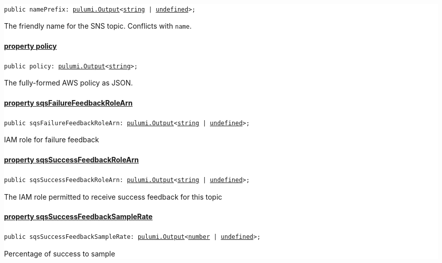 <pre class="highlight"><code><span class='kd'>public </span>namePrefix: <a href='/docs/reference/pkg/nodejs/pulumi/pulumi/#Output'>pulumi.Output</a>&lt;<span class='kd'><a href='https://developer.mozilla.org/en-US/docs/Web/JavaScript/Reference/Global_Objects/String'>string</a></span> | <span class='kd'><a href='https://developer.mozilla.org/en-US/docs/Web/JavaScript/Reference/Global_Objects/undefined'>undefined</a></span>&gt;;</code></pre>

The friendly name for the SNS topic. Conflicts with `name`.

<h4 class="pdoc-member-header" id="Topic-policy">
<a class="pdoc-child-name" href="https://github.com/pulumi/pulumi-aws/blob/f41f492a44c487667f616da57823709362559b0c/sdk/nodejs/sns/topic.ts#L154">property <b>policy</b></a>
</h4>

<pre class="highlight"><code><span class='kd'>public </span>policy: <a href='/docs/reference/pkg/nodejs/pulumi/pulumi/#Output'>pulumi.Output</a>&lt;<span class='kd'><a href='https://developer.mozilla.org/en-US/docs/Web/JavaScript/Reference/Global_Objects/String'>string</a></span>&gt;;</code></pre>

The fully-formed AWS policy as JSON.

<h4 class="pdoc-member-header" id="Topic-sqsFailureFeedbackRoleArn">
<a class="pdoc-child-name" href="https://github.com/pulumi/pulumi-aws/blob/f41f492a44c487667f616da57823709362559b0c/sdk/nodejs/sns/topic.ts#L158">property <b>sqsFailureFeedbackRoleArn</b></a>
</h4>

<pre class="highlight"><code><span class='kd'>public </span>sqsFailureFeedbackRoleArn: <a href='/docs/reference/pkg/nodejs/pulumi/pulumi/#Output'>pulumi.Output</a>&lt;<span class='kd'><a href='https://developer.mozilla.org/en-US/docs/Web/JavaScript/Reference/Global_Objects/String'>string</a></span> | <span class='kd'><a href='https://developer.mozilla.org/en-US/docs/Web/JavaScript/Reference/Global_Objects/undefined'>undefined</a></span>&gt;;</code></pre>

IAM role for failure feedback

<h4 class="pdoc-member-header" id="Topic-sqsSuccessFeedbackRoleArn">
<a class="pdoc-child-name" href="https://github.com/pulumi/pulumi-aws/blob/f41f492a44c487667f616da57823709362559b0c/sdk/nodejs/sns/topic.ts#L162">property <b>sqsSuccessFeedbackRoleArn</b></a>
</h4>

<pre class="highlight"><code><span class='kd'>public </span>sqsSuccessFeedbackRoleArn: <a href='/docs/reference/pkg/nodejs/pulumi/pulumi/#Output'>pulumi.Output</a>&lt;<span class='kd'><a href='https://developer.mozilla.org/en-US/docs/Web/JavaScript/Reference/Global_Objects/String'>string</a></span> | <span class='kd'><a href='https://developer.mozilla.org/en-US/docs/Web/JavaScript/Reference/Global_Objects/undefined'>undefined</a></span>&gt;;</code></pre>

The IAM role permitted to receive success feedback for this topic

<h4 class="pdoc-member-header" id="Topic-sqsSuccessFeedbackSampleRate">
<a class="pdoc-child-name" href="https://github.com/pulumi/pulumi-aws/blob/f41f492a44c487667f616da57823709362559b0c/sdk/nodejs/sns/topic.ts#L166">property <b>sqsSuccessFeedbackSampleRate</b></a>
</h4>

<pre class="highlight"><code><span class='kd'>public </span>sqsSuccessFeedbackSampleRate: <a href='/docs/reference/pkg/nodejs/pulumi/pulumi/#Output'>pulumi.Output</a>&lt;<span class='kd'><a href='https://developer.mozilla.org/en-US/docs/Web/JavaScript/Reference/Global_Objects/Number'>number</a></span> | <span class='kd'><a href='https://developer.mozilla.org/en-US/docs/Web/JavaScript/Reference/Global_Objects/undefined'>undefined</a></span>&gt;;</code></pre>

Percentage of success to sample
